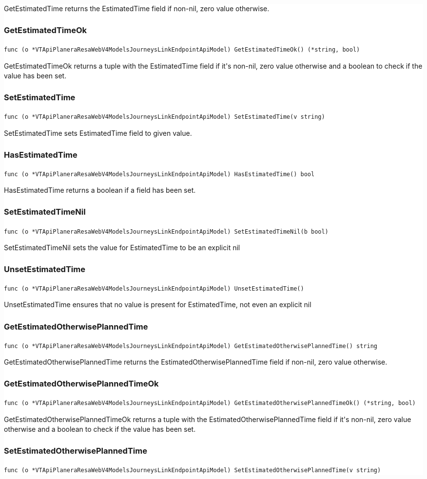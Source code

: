 GetEstimatedTime returns the EstimatedTime field if non-nil, zero value otherwise.

### GetEstimatedTimeOk

`func (o *VTApiPlaneraResaWebV4ModelsJourneysLinkEndpointApiModel) GetEstimatedTimeOk() (*string, bool)`

GetEstimatedTimeOk returns a tuple with the EstimatedTime field if it's non-nil, zero value otherwise
and a boolean to check if the value has been set.

### SetEstimatedTime

`func (o *VTApiPlaneraResaWebV4ModelsJourneysLinkEndpointApiModel) SetEstimatedTime(v string)`

SetEstimatedTime sets EstimatedTime field to given value.

### HasEstimatedTime

`func (o *VTApiPlaneraResaWebV4ModelsJourneysLinkEndpointApiModel) HasEstimatedTime() bool`

HasEstimatedTime returns a boolean if a field has been set.

### SetEstimatedTimeNil

`func (o *VTApiPlaneraResaWebV4ModelsJourneysLinkEndpointApiModel) SetEstimatedTimeNil(b bool)`

 SetEstimatedTimeNil sets the value for EstimatedTime to be an explicit nil

### UnsetEstimatedTime
`func (o *VTApiPlaneraResaWebV4ModelsJourneysLinkEndpointApiModel) UnsetEstimatedTime()`

UnsetEstimatedTime ensures that no value is present for EstimatedTime, not even an explicit nil
### GetEstimatedOtherwisePlannedTime

`func (o *VTApiPlaneraResaWebV4ModelsJourneysLinkEndpointApiModel) GetEstimatedOtherwisePlannedTime() string`

GetEstimatedOtherwisePlannedTime returns the EstimatedOtherwisePlannedTime field if non-nil, zero value otherwise.

### GetEstimatedOtherwisePlannedTimeOk

`func (o *VTApiPlaneraResaWebV4ModelsJourneysLinkEndpointApiModel) GetEstimatedOtherwisePlannedTimeOk() (*string, bool)`

GetEstimatedOtherwisePlannedTimeOk returns a tuple with the EstimatedOtherwisePlannedTime field if it's non-nil, zero value otherwise
and a boolean to check if the value has been set.

### SetEstimatedOtherwisePlannedTime

`func (o *VTApiPlaneraResaWebV4ModelsJourneysLinkEndpointApiModel) SetEstimatedOtherwisePlannedTime(v string)`
